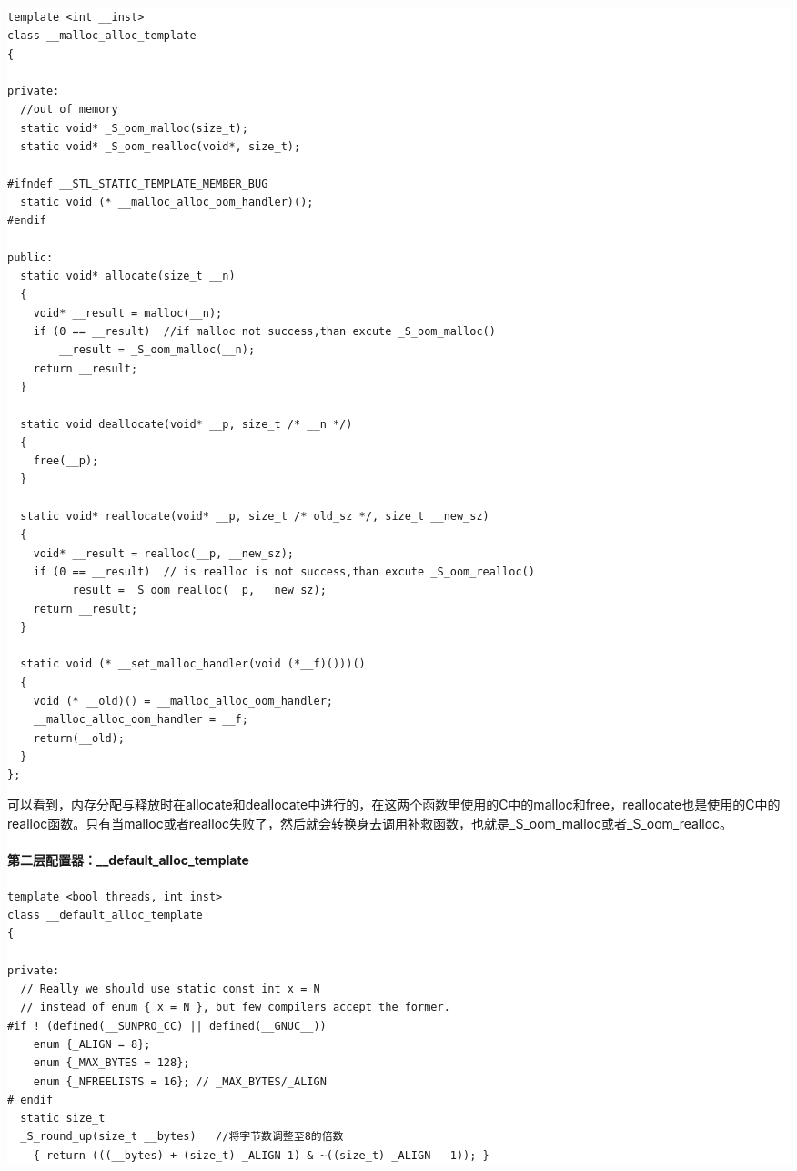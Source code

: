     template <int __inst>  
    class __malloc_alloc_template   
    {  
      
    private:  
      //out of memory  
      static void* _S_oom_malloc(size_t);  
      static void* _S_oom_realloc(void*, size_t);  
      
    #ifndef __STL_STATIC_TEMPLATE_MEMBER_BUG  
      static void (* __malloc_alloc_oom_handler)();  
    #endif  
      
    public:  
      static void* allocate(size_t __n)  
      {  
        void* __result = malloc(__n);  
        if (0 == __result)  //if malloc not success,than excute _S_oom_malloc()  
            __result = _S_oom_malloc(__n);  
        return __result;  
      }  
      
      static void deallocate(void* __p, size_t /* __n */)  
      {  
        free(__p);  
      }  
      
      static void* reallocate(void* __p, size_t /* old_sz */, size_t __new_sz)  
      {  
        void* __result = realloc(__p, __new_sz);  
        if (0 == __result)  // is realloc is not success,than excute _S_oom_realloc()  
            __result = _S_oom_realloc(__p, __new_sz);  
        return __result;  
      }  
      
      static void (* __set_malloc_handler(void (*__f)()))()  
      {  
        void (* __old)() = __malloc_alloc_oom_handler;  
        __malloc_alloc_oom_handler = __f;  
        return(__old);  
      }  
    };  

可以看到，内存分配与释放时在allocate和deallocate中进行的，在这两个函数里使用的C中的malloc和free，reallocate也是使用的C中的realloc函数。只有当malloc或者realloc失败了，然后就会转换身去调用补救函数，也就是_S_oom_malloc或者_S_oom_realloc。  

#### 第二层配置器：__default_alloc_template  

    template <bool threads, int inst>  
    class __default_alloc_template 
    {  
      
    private:  
      // Really we should use static const int x = N  
      // instead of enum { x = N }, but few compilers accept the former.  
    #if ! (defined(__SUNPRO_CC) || defined(__GNUC__))  
        enum {_ALIGN = 8};  
        enum {_MAX_BYTES = 128};  
        enum {_NFREELISTS = 16}; // _MAX_BYTES/_ALIGN  
    # endif  
      static size_t  
      _S_round_up(size_t __bytes)   //将字节数调整至8的倍数  
        { return (((__bytes) + (size_t) _ALIGN-1) & ~((size_t) _ALIGN - 1)); }  
      